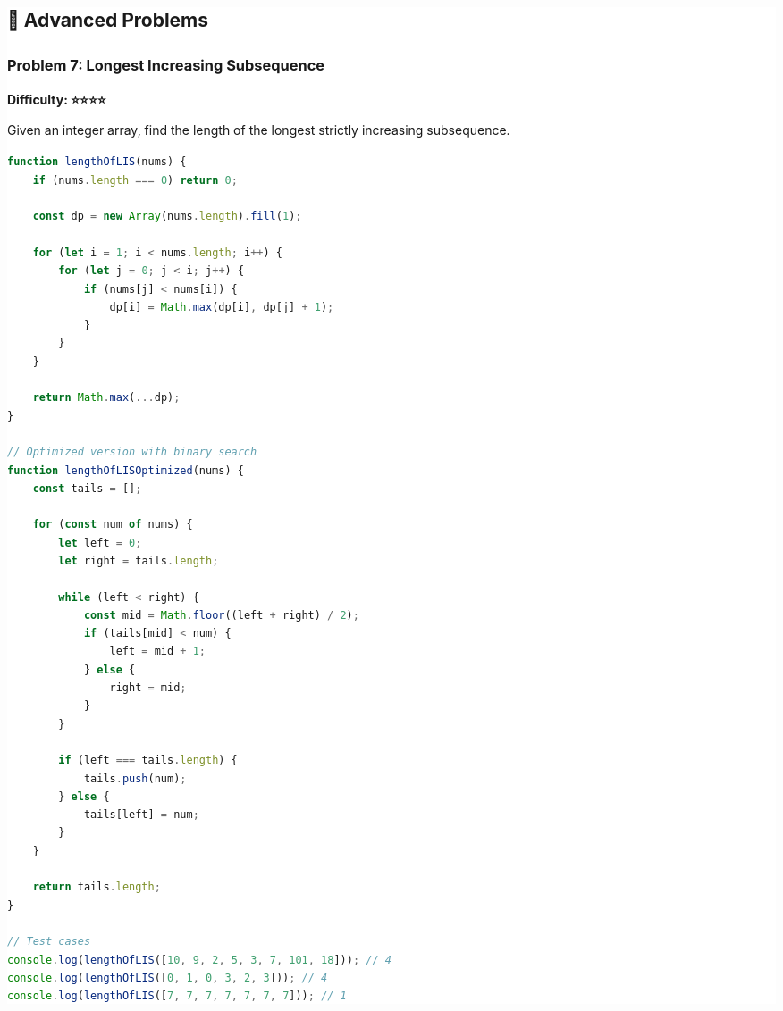 ## 🚀 Advanced Problems

### **Problem 7: Longest Increasing Subsequence**
**Difficulty: ⭐⭐⭐⭐**

Given an integer array, find the length of the longest strictly increasing subsequence.

```javascript
function lengthOfLIS(nums) {
    if (nums.length === 0) return 0;
    
    const dp = new Array(nums.length).fill(1);
    
    for (let i = 1; i < nums.length; i++) {
        for (let j = 0; j < i; j++) {
            if (nums[j] < nums[i]) {
                dp[i] = Math.max(dp[i], dp[j] + 1);
            }
        }
    }
    
    return Math.max(...dp);
}

// Optimized version with binary search
function lengthOfLISOptimized(nums) {
    const tails = [];
    
    for (const num of nums) {
        let left = 0;
        let right = tails.length;
        
        while (left < right) {
            const mid = Math.floor((left + right) / 2);
            if (tails[mid] < num) {
                left = mid + 1;
            } else {
                right = mid;
            }
        }
        
        if (left === tails.length) {
            tails.push(num);
        } else {
            tails[left] = num;
        }
    }
    
    return tails.length;
}

// Test cases
console.log(lengthOfLIS([10, 9, 2, 5, 3, 7, 101, 18])); // 4
console.log(lengthOfLIS([0, 1, 0, 3, 2, 3])); // 4
console.log(lengthOfLIS([7, 7, 7, 7, 7, 7, 7])); // 1
```
